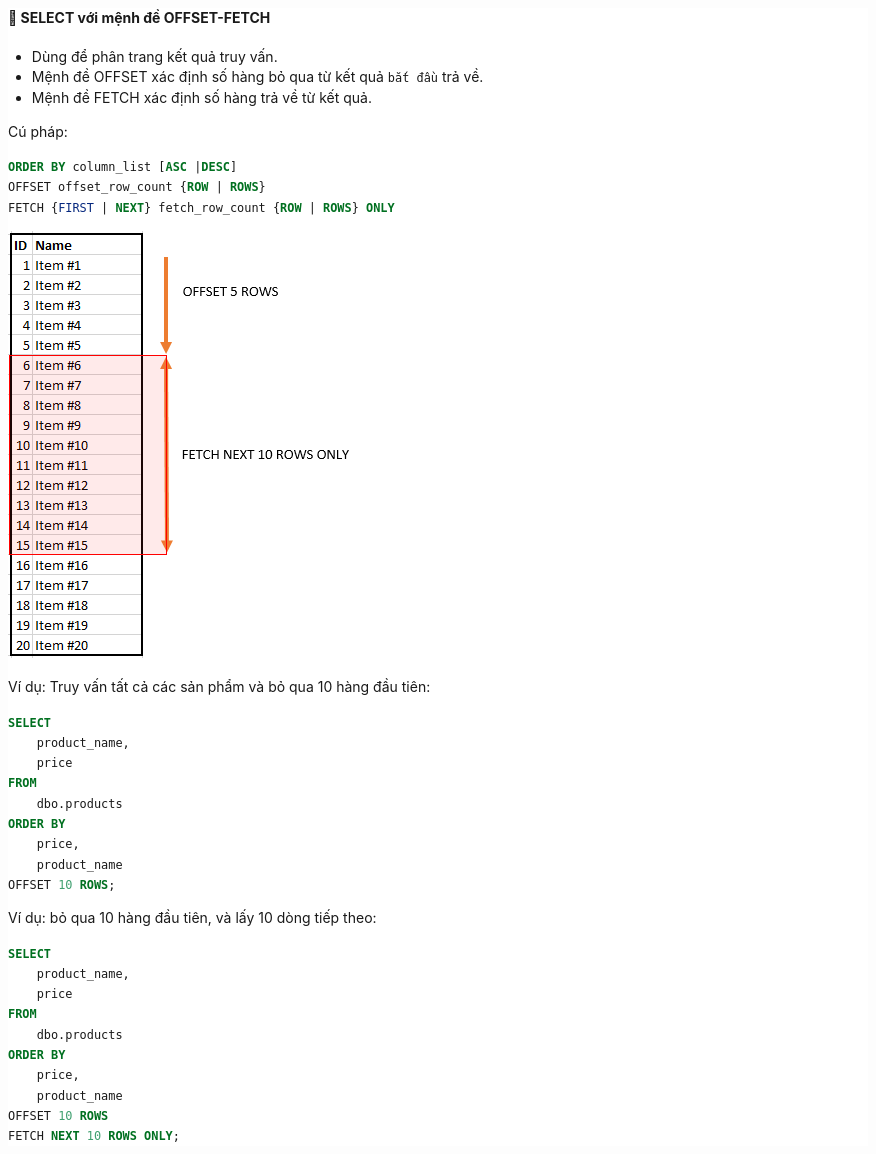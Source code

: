 #### 🔹 SELECT với mệnh đề OFFSET-FETCH

- Dùng để phân trang kết quả truy vấn.
- Mệnh đề OFFSET xác định số hàng bỏ qua từ kết quả `bắt đầu` trả về.
- Mệnh đề FETCH xác định số hàng trả về từ kết quả.

Cú pháp:

```sql
ORDER BY column_list [ASC |DESC]
OFFSET offset_row_count {ROW | ROWS}
FETCH {FIRST | NEXT} fetch_row_count {ROW | ROWS} ONLY
```

![ftech](img/SQL-Server-OFFSET-FETCH.png)

Ví dụ: Truy vấn tất cả các sản phẩm và bỏ qua 10 hàng đầu tiên:

```sql
SELECT
    product_name,
    price
FROM
    dbo.products
ORDER BY
    price,
    product_name 
OFFSET 10 ROWS;
```
Ví dụ: bỏ qua 10 hàng đầu tiên, và lấy 10 dòng tiếp theo:

```sql
SELECT
    product_name,
    price
FROM
    dbo.products
ORDER BY
    price,
    product_name 
OFFSET 10 ROWS 
FETCH NEXT 10 ROWS ONLY;
```
